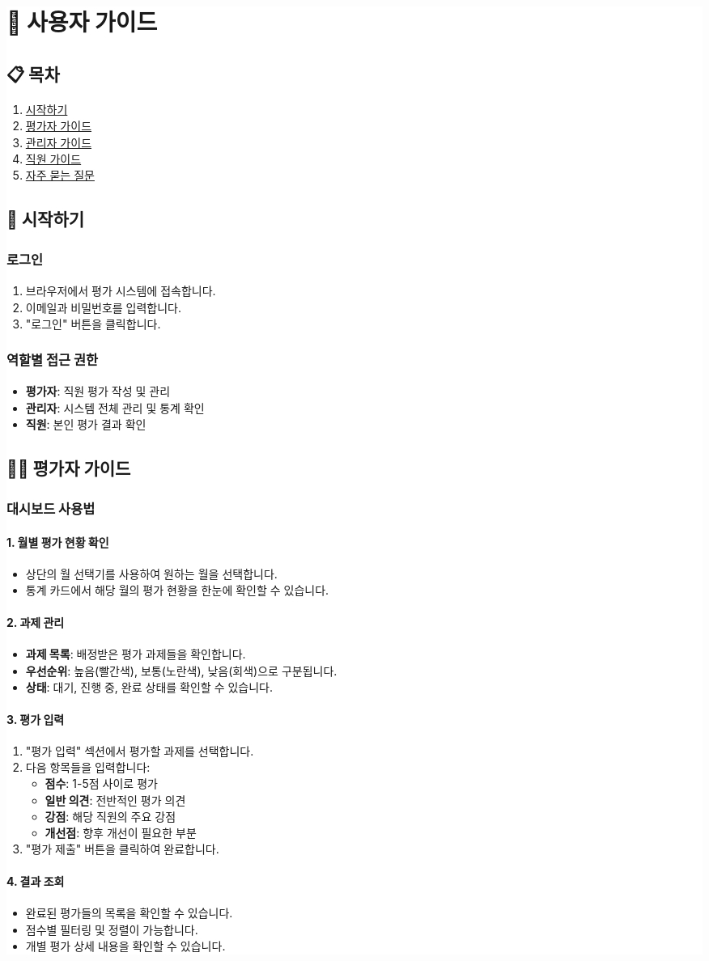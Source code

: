 # 👥 사용자 가이드

## 📋 목차
1. [시작하기](#시작하기)
2. [평가자 가이드](#평가자-가이드)
3. [관리자 가이드](#관리자-가이드)
4. [직원 가이드](#직원-가이드)
5. [자주 묻는 질문](#자주-묻는-질문)

## 🚀 시작하기

### 로그인
1. 브라우저에서 평가 시스템에 접속합니다.
2. 이메일과 비밀번호를 입력합니다.
3. "로그인" 버튼을 클릭합니다.

### 역할별 접근 권한
- **평가자**: 직원 평가 작성 및 관리
- **관리자**: 시스템 전체 관리 및 통계 확인
- **직원**: 본인 평가 결과 확인

## 👨‍💼 평가자 가이드

### 대시보드 사용법

#### 1. 월별 평가 현황 확인
- 상단의 월 선택기를 사용하여 원하는 월을 선택합니다.
- 통계 카드에서 해당 월의 평가 현황을 한눈에 확인할 수 있습니다.

#### 2. 과제 관리
- **과제 목록**: 배정받은 평가 과제들을 확인합니다.
- **우선순위**: 높음(빨간색), 보통(노란색), 낮음(회색)으로 구분됩니다.
- **상태**: 대기, 진행 중, 완료 상태를 확인할 수 있습니다.

#### 3. 평가 입력
1. "평가 입력" 섹션에서 평가할 과제를 선택합니다.
2. 다음 항목들을 입력합니다:
   - **점수**: 1-5점 사이로 평가
   - **일반 의견**: 전반적인 평가 의견
   - **강점**: 해당 직원의 주요 강점
   - **개선점**: 향후 개선이 필요한 부분
3. "평가 제출" 버튼을 클릭하여 완료합니다.

#### 4. 결과 조회
- 완료된 평가들의 목록을 확인할 수 있습니다.
- 점수별 필터링 및 정렬이 가능합니다.
- 개별 평가 상세 내용을 확인할 수 있습니다.
